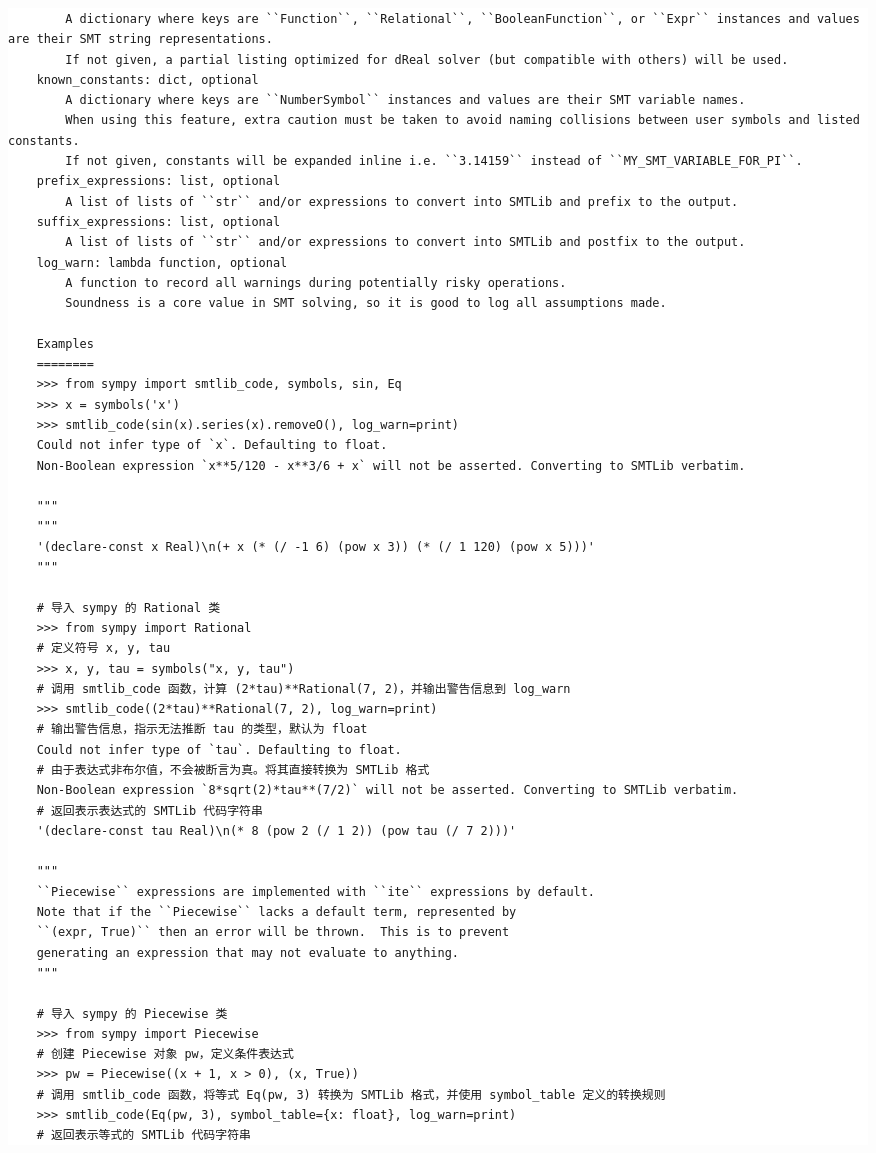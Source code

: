 ```
        A dictionary where keys are ``Function``, ``Relational``, ``BooleanFunction``, or ``Expr`` instances and values are their SMT string representations.
        If not given, a partial listing optimized for dReal solver (but compatible with others) will be used.
    known_constants: dict, optional
        A dictionary where keys are ``NumberSymbol`` instances and values are their SMT variable names.
        When using this feature, extra caution must be taken to avoid naming collisions between user symbols and listed constants.
        If not given, constants will be expanded inline i.e. ``3.14159`` instead of ``MY_SMT_VARIABLE_FOR_PI``.
    prefix_expressions: list, optional
        A list of lists of ``str`` and/or expressions to convert into SMTLib and prefix to the output.
    suffix_expressions: list, optional
        A list of lists of ``str`` and/or expressions to convert into SMTLib and postfix to the output.
    log_warn: lambda function, optional
        A function to record all warnings during potentially risky operations.
        Soundness is a core value in SMT solving, so it is good to log all assumptions made.

    Examples
    ========
    >>> from sympy import smtlib_code, symbols, sin, Eq
    >>> x = symbols('x')
    >>> smtlib_code(sin(x).series(x).removeO(), log_warn=print)
    Could not infer type of `x`. Defaulting to float.
    Non-Boolean expression `x**5/120 - x**3/6 + x` will not be asserted. Converting to SMTLib verbatim.

    """
    """
    '(declare-const x Real)\n(+ x (* (/ -1 6) (pow x 3)) (* (/ 1 120) (pow x 5)))'
    """

    # 导入 sympy 的 Rational 类
    >>> from sympy import Rational
    # 定义符号 x, y, tau
    >>> x, y, tau = symbols("x, y, tau")
    # 调用 smtlib_code 函数，计算 (2*tau)**Rational(7, 2)，并输出警告信息到 log_warn
    >>> smtlib_code((2*tau)**Rational(7, 2), log_warn=print)
    # 输出警告信息，指示无法推断 tau 的类型，默认为 float
    Could not infer type of `tau`. Defaulting to float.
    # 由于表达式非布尔值，不会被断言为真。将其直接转换为 SMTLib 格式
    Non-Boolean expression `8*sqrt(2)*tau**(7/2)` will not be asserted. Converting to SMTLib verbatim.
    # 返回表示表达式的 SMTLib 代码字符串
    '(declare-const tau Real)\n(* 8 (pow 2 (/ 1 2)) (pow tau (/ 7 2)))'

    """
    ``Piecewise`` expressions are implemented with ``ite`` expressions by default.
    Note that if the ``Piecewise`` lacks a default term, represented by
    ``(expr, True)`` then an error will be thrown.  This is to prevent
    generating an expression that may not evaluate to anything.
    """

    # 导入 sympy 的 Piecewise 类
    >>> from sympy import Piecewise
    # 创建 Piecewise 对象 pw，定义条件表达式
    >>> pw = Piecewise((x + 1, x > 0), (x, True))
    # 调用 smtlib_code 函数，将等式 Eq(pw, 3) 转换为 SMTLib 格式，并使用 symbol_table 定义的转换规则
    >>> smtlib_code(Eq(pw, 3), symbol_table={x: float}, log_warn=print)
    # 返回表示等式的 SMTLib 代码字符串
```